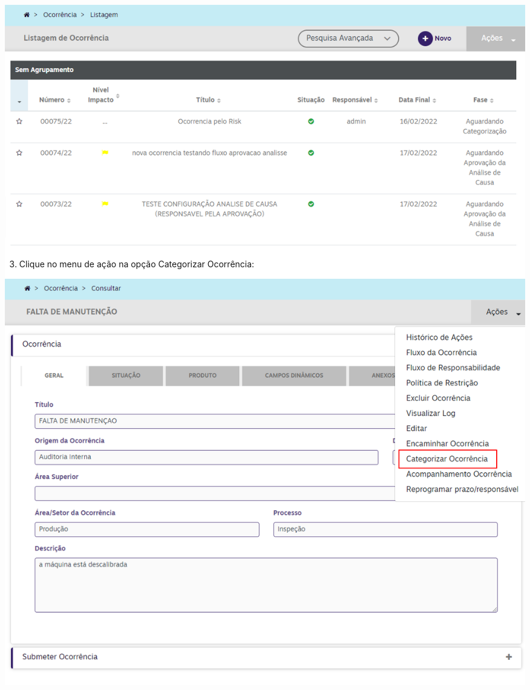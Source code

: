 ![](../assets/docaction/ACTCP-0084.png)

3) Clique no menu de ação na opção Categorizar Ocorrência:

![](../assets/docaction/ACTCP-0153.png)
